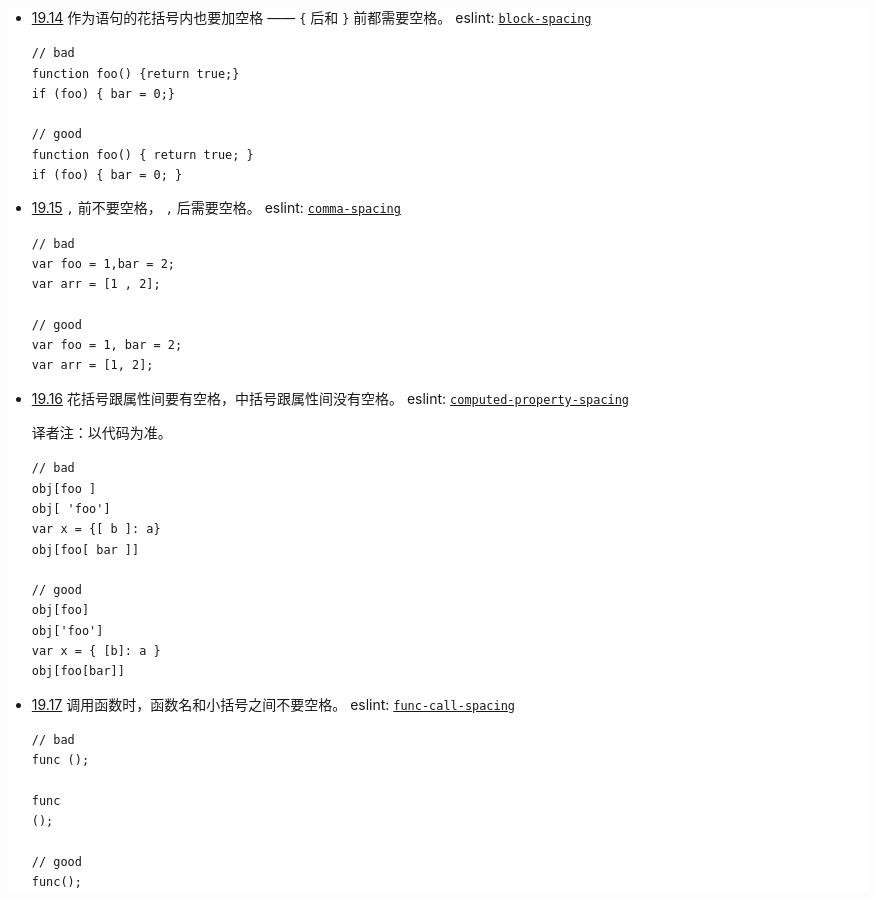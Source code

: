 

- [19.14](https://github.com/lin-123/javascript#whitespace--block-spacing) 作为语句的花括号内也要加空格 —— `{` 后和 `}` 前都需要空格。 eslint: [`block-spacing`](https://eslint.org/docs/rules/block-spacing)

  ```
  // bad
  function foo() {return true;}
  if (foo) { bar = 0;}
  
  // good
  function foo() { return true; }
  if (foo) { bar = 0; }
  ```



- [19.15](https://github.com/lin-123/javascript#whitespace--comma-spacing) `,` 前不要空格， `,` 后需要空格。 eslint: [`comma-spacing`](https://eslint.org/docs/rules/comma-spacing)

  ```
  // bad
  var foo = 1,bar = 2;
  var arr = [1 , 2];
  
  // good
  var foo = 1, bar = 2;
  var arr = [1, 2];
  ```



- [19.16](https://github.com/lin-123/javascript#whitespace--computed-property-spacing) 花括号跟属性间要有空格，中括号跟属性间没有空格。 eslint: [`computed-property-spacing`](https://eslint.org/docs/rules/computed-property-spacing)

  译者注：以代码为准。

  ```
  // bad
  obj[foo ]
  obj[ 'foo']
  var x = {[ b ]: a}
  obj[foo[ bar ]]
  
  // good
  obj[foo]
  obj['foo']
  var x = { [b]: a }
  obj[foo[bar]]
  ```



- [19.17](https://github.com/lin-123/javascript#whitespace--func-call-spacing) 调用函数时，函数名和小括号之间不要空格。 eslint: [`func-call-spacing`](https://eslint.org/docs/rules/func-call-spacing)

  ```
  // bad
  func ();
  
  func
  ();
  
  // good
  func();
  ```
